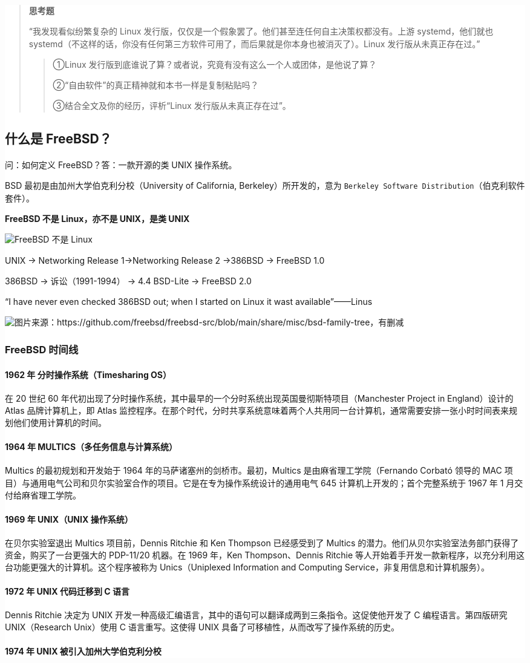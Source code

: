 >**思考题**
>
>“我发现看似纷繁复杂的 Linux 发行版，仅仅是一个假象罢了。他们甚至连任何自主决策权都没有。上游 systemd，他们就也 systemd（不这样的话，你没有任何第三方软件可用了，而后果就是你本身也被消灭了）。Linux 发行版从未真正存在过。”
>
>>①Linux 发行版到底谁说了算？或者说，究竟有没有这么一个人或团体，是他说了算？
>>
>>②“自由软件”的真正精神就和本书一样是复制粘贴吗？
>>
>>③结合全文及你的经历，评析“Linux 发行版从未真正存在过”。

## 什么是 FreeBSD？

问：如何定义 FreeBSD？答：一款开源的类 UNIX 操作系统。

BSD 最初是由加州大学伯克利分校（University of California, Berkeley）所开发的，意为 `Berkeley Software Distribution`（伯克利软件套件）。

**FreeBSD 不是 Linux，亦不是 UNIX，是类 UNIX**

![FreeBSD 不是 Linux](../.gitbook/assets/图片3.png)

UNIX -> Networking Release 1->Networking Release 2 ->386BSD -> FreeBSD 1.0

386BSD -> 诉讼（1991-1994） -> 4.4 BSD-Lite -> FreeBSD 2.0

“I have never even checked 386BSD out; when I started on Linux it wast available”——Linus

![图片来源：<https://github.com/freebsd/freebsd-src/blob/main/share/misc/bsd-family-tree>，有删减](../.gitbook/assets/图片2.png)

### FreeBSD 时间线

#### 1962 年 分时操作系统（Timesharing OS）

在 20 世纪 60 年代初出现了分时操作系统，其中最早的一个分时系统出现英国曼彻斯特项目（Manchester Project in England）设计的 Atlas 品牌计算机上，即 Atlas 监控程序。在那个时代，分时共享系统意味着两个人共用同一台计算机，通常需要安排一张小时时间表来规划他们使用计算机的时间。

#### 1964 年 MULTICS（多任务信息与计算系统）

Multics 的最初规划和开发始于 1964 年的马萨诸塞州的剑桥市。最初，Multics 是由麻省理工学院（Fernando Corbató 领导的 MAC 项目）与通用电气公司和贝尔实验室合作的项目。它是在专为操作系统设计的通用电气 645 计算机上开发的；首个完整系统于 1967 年 1 月交付给麻省理工学院。

#### 1969 年 UNIX（UNIX 操作系统）

在贝尔实验室退出 Multics 项目前，Dennis Ritchie 和 Ken Thompson 已经感受到了 Multics 的潜力。他们从贝尔实验室法务部门获得了资金，购买了一台更强大的 PDP-11/20 机器。在 1969 年，Ken Thompson、Dennis Ritchie 等人开始着手开发一款新程序，以充分利用这台功能更强大的计算机。这个程序被称为 Unics（Uniplexed Information and Computing Service，非复用信息和计算机服务）。

#### 1972 年 UNIX 代码迁移到 C 语言

Dennis Ritchie 决定为 UNIX 开发一种高级汇编语言，其中的语句可以翻译成两到三条指令。这促使他开发了 C 编程语言。第四版研究 UNIX（Research Unix）使用 C 语言重写。这使得 UNIX 具备了可移植性，从而改写了操作系统的历史。

#### 1974 年 UNIX 被引入加州大学伯克利分校
